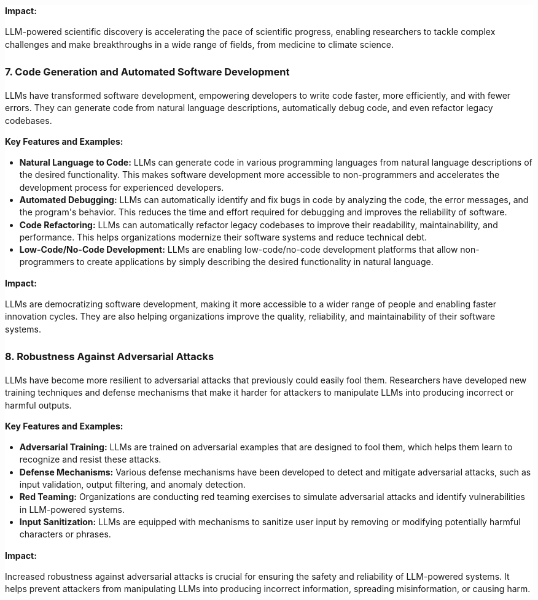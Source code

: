 **Impact:**

LLM-powered scientific discovery is accelerating the pace of scientific progress, enabling researchers to tackle complex challenges and make breakthroughs in a wide range of fields, from medicine to climate science.

### 7. Code Generation and Automated Software Development

LLMs have transformed software development, empowering developers to write code faster, more efficiently, and with fewer errors. They can generate code from natural language descriptions, automatically debug code, and even refactor legacy codebases.

**Key Features and Examples:**

*   **Natural Language to Code:** LLMs can generate code in various programming languages from natural language descriptions of the desired functionality. This makes software development more accessible to non-programmers and accelerates the development process for experienced developers.
*   **Automated Debugging:** LLMs can automatically identify and fix bugs in code by analyzing the code, the error messages, and the program's behavior. This reduces the time and effort required for debugging and improves the reliability of software.
*   **Code Refactoring:** LLMs can automatically refactor legacy codebases to improve their readability, maintainability, and performance. This helps organizations modernize their software systems and reduce technical debt.
*   **Low-Code/No-Code Development:** LLMs are enabling low-code/no-code development platforms that allow non-programmers to create applications by simply describing the desired functionality in natural language.

**Impact:**

LLMs are democratizing software development, making it more accessible to a wider range of people and enabling faster innovation cycles. They are also helping organizations improve the quality, reliability, and maintainability of their software systems.

### 8. Robustness Against Adversarial Attacks

LLMs have become more resilient to adversarial attacks that previously could easily fool them. Researchers have developed new training techniques and defense mechanisms that make it harder for attackers to manipulate LLMs into producing incorrect or harmful outputs.

**Key Features and Examples:**

*   **Adversarial Training:** LLMs are trained on adversarial examples that are designed to fool them, which helps them learn to recognize and resist these attacks.
*   **Defense Mechanisms:** Various defense mechanisms have been developed to detect and mitigate adversarial attacks, such as input validation, output filtering, and anomaly detection.
*   **Red Teaming:** Organizations are conducting red teaming exercises to simulate adversarial attacks and identify vulnerabilities in LLM-powered systems.
*   **Input Sanitization:** LLMs are equipped with mechanisms to sanitize user input by removing or modifying potentially harmful characters or phrases.

**Impact:**

Increased robustness against adversarial attacks is crucial for ensuring the safety and reliability of LLM-powered systems. It helps prevent attackers from manipulating LLMs into producing incorrect information, spreading misinformation, or causing harm.
